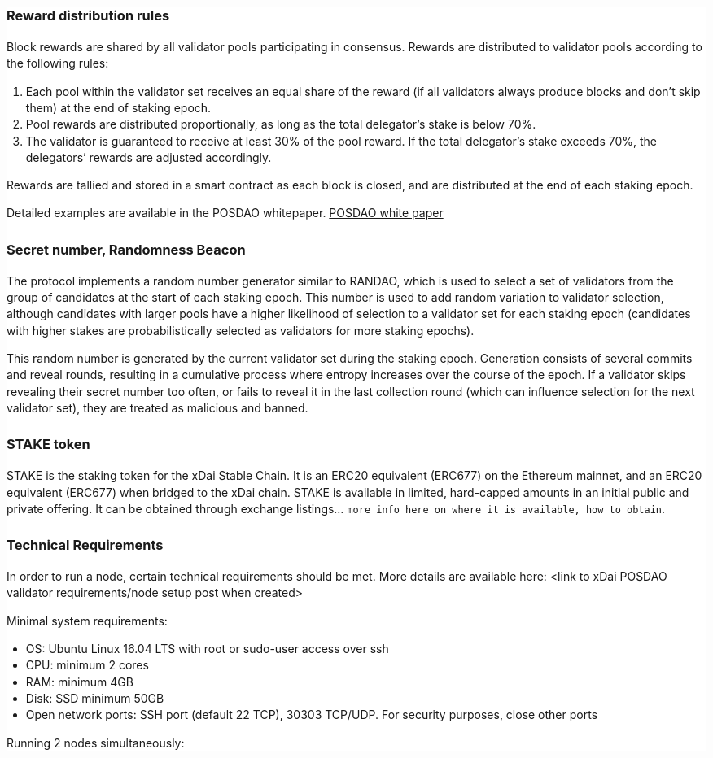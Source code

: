 ### Reward distribution rules

Block rewards are shared by all validator pools participating in consensus. Rewards are distributed to validator pools according to the following rules:

1. Each pool within the validator set receives an equal share of the reward \(if all validators always produce blocks and don’t skip them\) at the end of staking epoch.
2. Pool rewards are distributed proportionally, as long as the total delegator’s stake is below 70%.
3. The validator is guaranteed to receive at least 30% of the pool reward. If the total delegator’s stake exceeds 70%, the delegators’ rewards are adjusted accordingly.

Rewards are tallied and stored in a smart contract as each block is closed, and are distributed at the end of each staking epoch.

Detailed examples are available in the POSDAO whitepaper. [POSDAO white paper](https://forum.poa.network/t/posdao-white-paper/2208)

### Secret number, Randomness Beacon

The protocol implements a random number generator similar to ​RANDAO​, which is used to select a set of validators from the group of candidates at the start of each staking epoch. This number is used to add random variation to validator selection, although candidates with larger pools have a higher likelihood of selection to a validator set for each staking epoch \(candidates with higher stakes are probabilistically selected as validators for more staking epochs\).

This random number is generated by the current validator set during the staking epoch. Generation consists of several commits and reveal rounds, resulting in a cumulative process where entropy increases over the course of the epoch. If a validator skips revealing their secret number too often, or fails to reveal it in the last collection round \(which can influence selection for the next validator set\), they are treated as malicious and banned.

### STAKE token

STAKE is the staking token for the xDai Stable Chain. It is an ERC20 equivalent \(ERC677\) on the Ethereum mainnet, and an ERC20 equivalent \(ERC677\) when bridged to the xDai chain. STAKE is available in limited, hard-capped amounts in an initial public and private offering. It can be obtained through exchange listings… `more info here on where it is available, how to obtain`.

### Technical Requirements

In order to run a node, certain technical requirements should be met. More details are available here: &lt;link to xDai POSDAO validator requirements/node setup post when created&gt;

Minimal system requirements:

* OS: Ubuntu Linux 16.04 LTS with root or sudo-user access over ssh
* CPU: minimum 2 cores
* RAM: minimum 4GB
* Disk: SSD minimum 50GB
* Open network ports: SSH port \(default 22 TCP\), 30303 TCP/UDP. For security purposes, close other ports

Running 2 nodes simultaneously:
